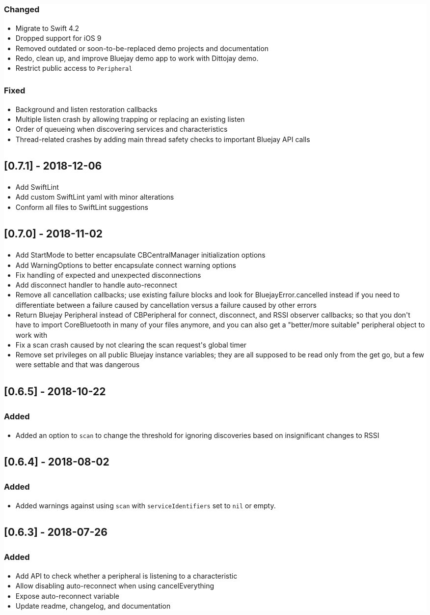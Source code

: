 ### Changed
- Migrate to Swift 4.2
- Dropped support for iOS 9
- Removed outdated or soon-to-be-replaced demo projects and documentation
- Redo, clean up, and improve Bluejay demo app to work with Dittojay demo.
- Restrict public access to `Peripheral`

### Fixed
- Background and listen restoration callbacks
- Multiple listen crash by allowing trapping or replacing an existing listen
- Order of queueing when discovering services and characteristics
- Thread-related crashes by adding main thread safety checks to important Bluejay API calls

## [0.7.1] - 2018-12-06
- Add SwiftLint
- Add custom SwiftLint yaml with minor alterations
- Conform all files to SwiftLint suggestions

## [0.7.0] - 2018-11-02
- Add StartMode to better encapsulate CBCentralManager initialization options
- Add WarningOptions to better encapsulate connect warning options
- Fix handling of expected and unexpected disconnections
- Add disconnect handler to handle auto-reconnect
- Remove all cancellation callbacks; use existing failure blocks and look for BluejayError.cancelled instead if you need to differentiate between a failure caused by cancellation versus a failure caused by other errors
- Return Bluejay Peripheral instead of CBPeripheral for connect, disconnect, and RSSI observer callbacks; so that you don't have to import CoreBluetooth in many of your files anymore, and you can also get a "better/more suitable" peripheral object to work with
- Fix a scan crash caused by not clearing the scan request's global timer
- Remove set privileges on all public Bluejay instance variables; they are all supposed to be read only from the get go, but a few were settable and that was dangerous

## [0.6.5] - 2018-10-22
### Added
- Added an option to `scan` to change the threshold for ignoring discoveries based on insignificant changes to RSSI

## [0.6.4] - 2018-08-02
### Added
- Added warnings against using `scan` with `serviceIdentifiers` set to `nil` or empty.

## [0.6.3] - 2018-07-26
### Added
- Add API to check whether a peripheral is listening to a characteristic
- Allow disabling auto-reconnect when using cancelEverything
- Expose auto-reconnect variable
- Update readme, changelog, and documentation
